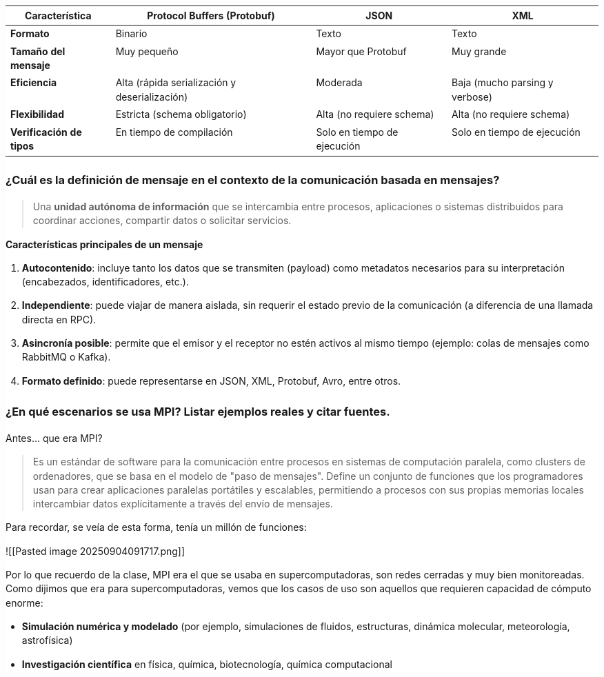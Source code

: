 | Característica            | Protocol Buffers (Protobuf)                   | JSON                        | XML                            |
| ------------------------- | --------------------------------------------- | --------------------------- | ------------------------------ |
| **Formato**               | Binario                                       | Texto                       | Texto                          |
| **Tamaño del mensaje**    | Muy pequeño                                   | Mayor que Protobuf          | Muy grande                     |
| **Eficiencia**            | Alta (rápida serialización y deserialización) | Moderada                    | Baja (mucho parsing y verbose) |
| **Flexibilidad**          | Estricta (schema obligatorio)                 | Alta (no requiere schema)   | Alta (no requiere schema)      |
| **Verificación de tipos** | En tiempo de compilación                      | Solo en tiempo de ejecución | Solo en tiempo de ejecución    |


### ¿Cuál es la definición de mensaje en el contexto de la comunicación basada en mensajes?


>Una **unidad autónoma de información** que se intercambia entre procesos, aplicaciones o sistemas distribuidos para coordinar acciones, compartir datos o solicitar servicios.


 **Características principales de un mensaje**
 
1. **Autocontenido**: incluye tanto los datos que se transmiten (payload) como metadatos necesarios para su interpretación (encabezados, identificadores, etc.).
    
2. **Independiente**: puede viajar de manera aislada, sin requerir el estado previo de la comunicación (a diferencia de una llamada directa en RPC).
    
3. **Asincronía posible**: permite que el emisor y el receptor no estén activos al mismo tiempo (ejemplo: colas de mensajes como RabbitMQ o Kafka).
    
4. **Formato definido**: puede representarse en JSON, XML, Protobuf, Avro, entre otros.


### ¿En qué escenarios se usa MPI? Listar ejemplos reales y citar fuentes.

Antes... que era MPI?

> Es un estándar de software para la comunicación entre procesos en sistemas de computación paralela, como clusters de ordenadores, que se basa en el modelo de "paso de mensajes". Define un conjunto de funciones que los programadores usan para crear aplicaciones paralelas portátiles y escalables, permitiendo a procesos con sus propias memorias locales intercambiar datos explícitamente a través del envío de mensajes.

Para recordar, se veía de esta forma, tenía un millón de funciones:

![[Pasted image 20250904091717.png]]

Por lo que recuerdo de la clase, MPI era el que se usaba en supercomputadoras, son redes cerradas y muy bien monitoreadas. Como dijimos que era para supercomputadoras, vemos que los casos de uso son aquellos que requieren capacidad de cómputo enorme:

- **Simulación numérica y modelado** (por ejemplo, simulaciones de fluidos, estructuras, dinámica molecular, meteorología, astrofísica) 
    
- **Investigación científica** en física, química, biotecnología, química computacional 
    